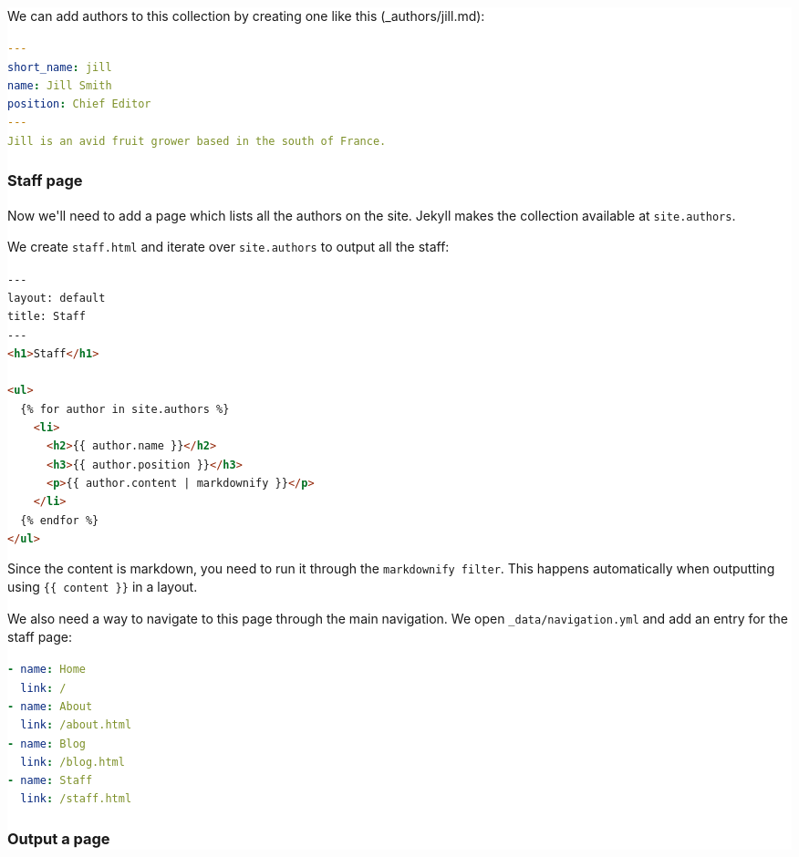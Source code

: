 We can add authors to this collection by creating one like this (\_authors/jill.md):

```YAML
---
short_name: jill
name: Jill Smith
position: Chief Editor
---
Jill is an avid fruit grower based in the south of France.
```

### Staff page

Now we'll need to add a page which lists all the authors on the site. Jekyll makes the collection available at `site.authors`.

We create `staff.html` and iterate over `site.authors` to output all the staff:

```HTML
---
layout: default
title: Staff
---
<h1>Staff</h1>

<ul>
  {% for author in site.authors %}
    <li>
      <h2>{{ author.name }}</h2>
      <h3>{{ author.position }}</h3>
      <p>{{ author.content | markdownify }}</p>
    </li>
  {% endfor %}
</ul>
```

Since the content is markdown, you need to run it through the `markdownify filter`. This happens automatically when outputting using `{{ content }}` in a layout.

We also need a way to navigate to this page through the main navigation. We open `_data/navigation.yml` and add an entry for the staff page:

```YAML
- name: Home
  link: /
- name: About
  link: /about.html
- name: Blog
  link: /blog.html
- name: Staff
  link: /staff.html
```

### Output a page
